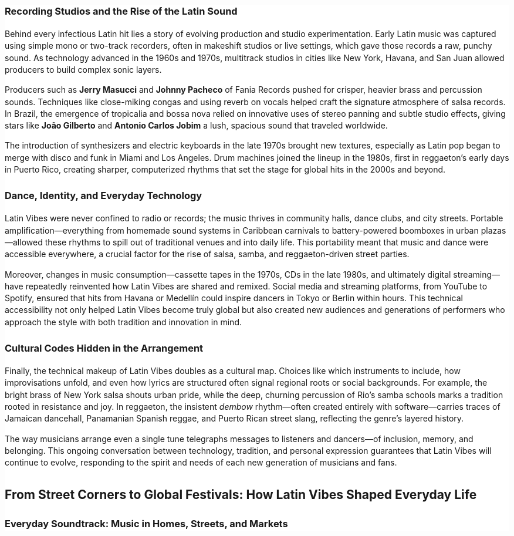 ### Recording Studios and the Rise of the Latin Sound

Behind every infectious Latin hit lies a story of evolving production and studio experimentation.
Early Latin music was captured using simple mono or two-track recorders, often in makeshift studios
or live settings, which gave those records a raw, punchy sound. As technology advanced in the 1960s
and 1970s, multitrack studios in cities like New York, Havana, and San Juan allowed producers to
build complex sonic layers.

Producers such as **Jerry Masucci** and **Johnny Pacheco** of Fania Records pushed for crisper,
heavier brass and percussion sounds. Techniques like close-miking congas and using reverb on vocals
helped craft the signature atmosphere of salsa records. In Brazil, the emergence of tropicalia and
bossa nova relied on innovative uses of stereo panning and subtle studio effects, giving stars like
**João Gilberto** and **Antonio Carlos Jobim** a lush, spacious sound that traveled worldwide.

The introduction of synthesizers and electric keyboards in the late 1970s brought new textures,
especially as Latin pop began to merge with disco and funk in Miami and Los Angeles. Drum machines
joined the lineup in the 1980s, first in reggaeton’s early days in Puerto Rico, creating sharper,
computerized rhythms that set the stage for global hits in the 2000s and beyond.

### Dance, Identity, and Everyday Technology

Latin Vibes were never confined to radio or records; the music thrives in community halls, dance
clubs, and city streets. Portable amplification—everything from homemade sound systems in Caribbean
carnivals to battery-powered boomboxes in urban plazas—allowed these rhythms to spill out of
traditional venues and into daily life. This portability meant that music and dance were accessible
everywhere, a crucial factor for the rise of salsa, samba, and reggaeton-driven street parties.

Moreover, changes in music consumption—cassette tapes in the 1970s, CDs in the late 1980s, and
ultimately digital streaming—have repeatedly reinvented how Latin Vibes are shared and remixed.
Social media and streaming platforms, from YouTube to Spotify, ensured that hits from Havana or
Medellín could inspire dancers in Tokyo or Berlin within hours. This technical accessibility not
only helped Latin Vibes become truly global but also created new audiences and generations of
performers who approach the style with both tradition and innovation in mind.

### Cultural Codes Hidden in the Arrangement

Finally, the technical makeup of Latin Vibes doubles as a cultural map. Choices like which
instruments to include, how improvisations unfold, and even how lyrics are structured often signal
regional roots or social backgrounds. For example, the bright brass of New York salsa shouts urban
pride, while the deep, churning percussion of Rio’s samba schools marks a tradition rooted in
resistance and joy. In reggaeton, the insistent _dembow_ rhythm—often created entirely with
software—carries traces of Jamaican dancehall, Panamanian Spanish reggae, and Puerto Rican street
slang, reflecting the genre’s layered history.

The way musicians arrange even a single tune telegraphs messages to listeners and dancers—of
inclusion, memory, and belonging. This ongoing conversation between technology, tradition, and
personal expression guarantees that Latin Vibes will continue to evolve, responding to the spirit
and needs of each new generation of musicians and fans.

## From Street Corners to Global Festivals: How Latin Vibes Shaped Everyday Life

### Everyday Soundtrack: Music in Homes, Streets, and Markets
